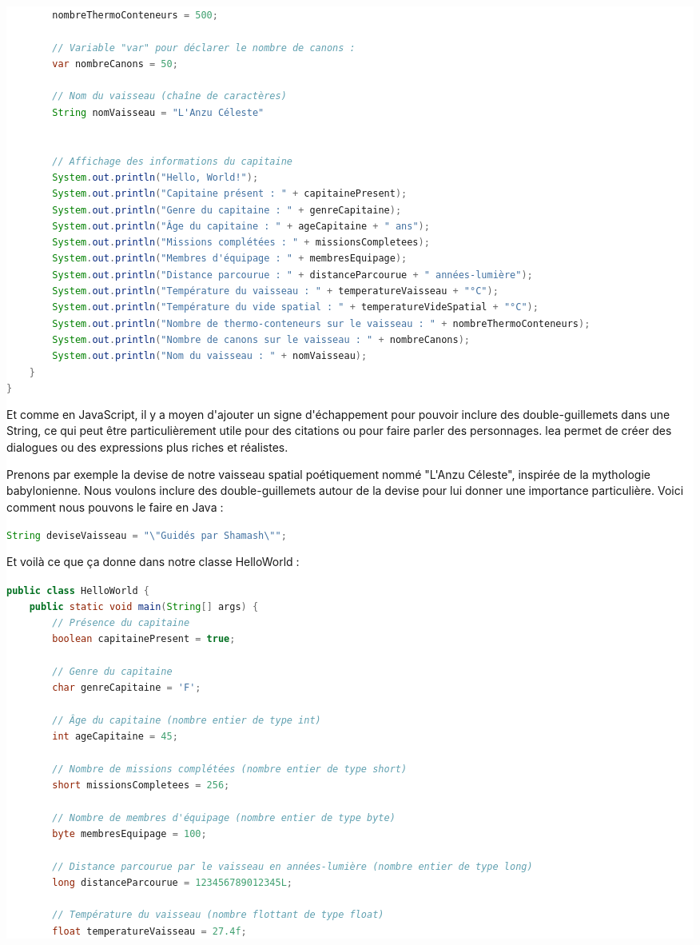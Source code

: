 ```Java
        nombreThermoConteneurs = 500;

        // Variable "var" pour déclarer le nombre de canons :
        var nombreCanons = 50;

        // Nom du vaisseau (chaîne de caractères)
        String nomVaisseau = "L'Anzu Céleste"


        // Affichage des informations du capitaine
        System.out.println("Hello, World!");
        System.out.println("Capitaine présent : " + capitainePresent);
        System.out.println("Genre du capitaine : " + genreCapitaine);
        System.out.println("Âge du capitaine : " + ageCapitaine + " ans");
        System.out.println("Missions complétées : " + missionsCompletees);
        System.out.println("Membres d'équipage : " + membresEquipage);
        System.out.println("Distance parcourue : " + distanceParcourue + " années-lumière");
        System.out.println("Température du vaisseau : " + temperatureVaisseau + "°C");
        System.out.println("Température du vide spatial : " + temperatureVideSpatial + "°C");
        System.out.println("Nombre de thermo-conteneurs sur le vaisseau : " + nombreThermoConteneurs);
        System.out.println("Nombre de canons sur le vaisseau : " + nombreCanons);
        System.out.println("Nom du vaisseau : " + nomVaisseau);
    }
}
```

Et comme en JavaScript, il y a moyen d'ajouter un signe d'échappement pour pouvoir inclure des double-guillemets dans une String, ce qui peut être particulièrement utile pour des citations ou pour faire parler des personnages.  lea permet de créer des dialogues ou des expressions plus riches et réalistes.

Prenons par exemple la devise de notre vaisseau spatial poétiquement nommé "L'Anzu Céleste", inspirée de la mythologie babylonienne. Nous voulons inclure des double-guillemets autour de la devise pour lui donner une importance particulière. Voici comment nous pouvons le faire en Java :

```Java
String deviseVaisseau = "\"Guidés par Shamash\"";
```

Et voilà ce que ça donne dans notre classe HelloWorld :

```Java
public class HelloWorld {
    public static void main(String[] args) {
        // Présence du capitaine
        boolean capitainePresent = true;
        
        // Genre du capitaine
        char genreCapitaine = 'F';

        // Âge du capitaine (nombre entier de type int)
        int ageCapitaine = 45;

        // Nombre de missions complétées (nombre entier de type short)
        short missionsCompletees = 256;

        // Nombre de membres d'équipage (nombre entier de type byte)
        byte membresEquipage = 100;

        // Distance parcourue par le vaisseau en années-lumière (nombre entier de type long)
        long distanceParcourue = 123456789012345L;

        // Température du vaisseau (nombre flottant de type float)
        float temperatureVaisseau = 27.4f;

```